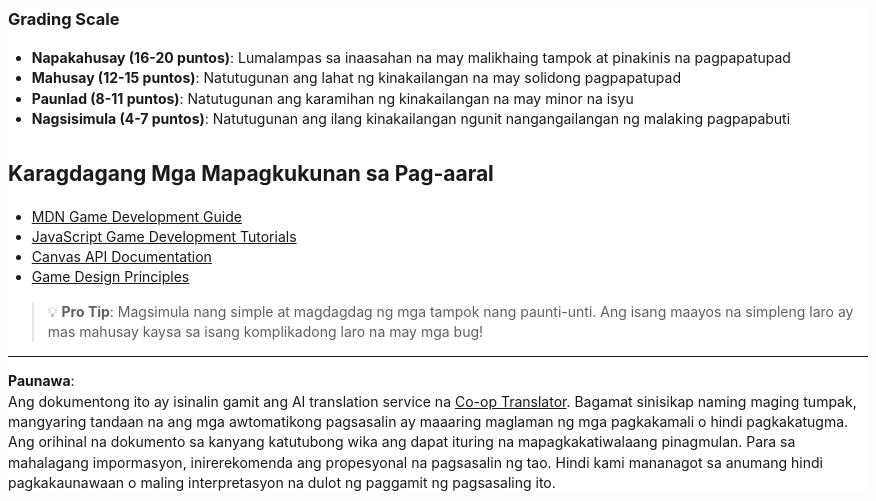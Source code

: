 ### Grading Scale
- **Napakahusay (16-20 puntos)**: Lumalampas sa inaasahan na may malikhaing tampok at pinakinis na pagpapatupad
- **Mahusay (12-15 puntos)**: Natutugunan ang lahat ng kinakailangan na may solidong pagpapatupad
- **Paunlad (8-11 puntos)**: Natutugunan ang karamihan ng kinakailangan na may minor na isyu
- **Nagsisimula (4-7 puntos)**: Natutugunan ang ilang kinakailangan ngunit nangangailangan ng malaking pagpapabuti

## Karagdagang Mga Mapagkukunan sa Pag-aaral

- [MDN Game Development Guide](https://developer.mozilla.org/en-US/docs/Games)
- [JavaScript Game Development Tutorials](https://developer.mozilla.org/en-US/docs/Games/Tutorials)
- [Canvas API Documentation](https://developer.mozilla.org/en-US/docs/Web/API/Canvas_API)
- [Game Design Principles](https://www.gamasutra.com/blogs/)

> 💡 **Pro Tip**: Magsimula nang simple at magdagdag ng mga tampok nang paunti-unti. Ang isang maayos na simpleng laro ay mas mahusay kaysa sa isang komplikadong laro na may mga bug!

---

**Paunawa**:  
Ang dokumentong ito ay isinalin gamit ang AI translation service na [Co-op Translator](https://github.com/Azure/co-op-translator). Bagamat sinisikap naming maging tumpak, mangyaring tandaan na ang mga awtomatikong pagsasalin ay maaaring maglaman ng mga pagkakamali o hindi pagkakatugma. Ang orihinal na dokumento sa kanyang katutubong wika ang dapat ituring na mapagkakatiwalaang pinagmulan. Para sa mahalagang impormasyon, inirerekomenda ang propesyonal na pagsasalin ng tao. Hindi kami mananagot sa anumang hindi pagkakaunawaan o maling interpretasyon na dulot ng paggamit ng pagsasaling ito.